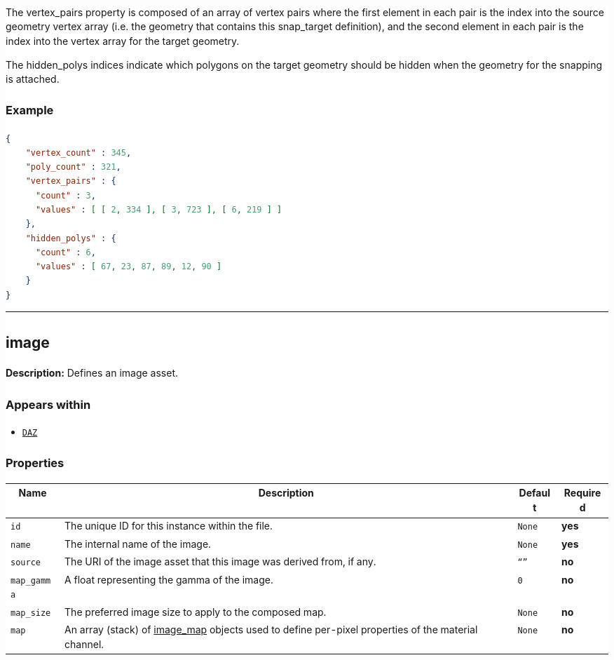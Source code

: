 
The vertex_pairs property is composed of an array of vertex pairs where the first element in each pair is the index into the source geometry vertex array (i.e. the geometry that contains this snap_target definition), and the second element in each pair is the index into the vertex array for the target geometry.



The hidden_polys indices indicate which polygons on the target geometry should be hidden when the geometry for the snapping is attached.





<h3 id="dson-def-graft-example">Example</h3>

```json
{
    "vertex_count" : 345,
    "poly_count" : 321,
    "vertex_pairs" : {
      "count" : 3,
      "values" : [ [ 2, 334 ], [ 3, 723 ], [ 6, 219 ] ]
    },
    "hidden_polys" : {
      "count" : 6,
      "values" : [ 67, 23, 87, 89, 12, 90 ]
    }
}
```

---

<h2 id="dson-def-image">image</h2>

**Description:**
Defines an image asset.




<h3 id="dson-def-image-appears-within">Appears within</h3>

- [`DAZ`](#dson-def-daz)

<h3 id="dson-def-image-properties">Properties</h3>

| Name        | Description                                                                                                               | Default | Required |
| ----------- | ------------------------------------------------------------------------------------------------------------------------- | ------- | -------- |
| `id`        | The unique ID for this instance within the file.                                                                          | `None`  | **yes**  |
| `name`      | The internal name of the image.                                                                                           | `None`  | **yes**  |
| `source`    | The URI of the image asset that this image was derived from, if any.                                                      | `“”`    | **no**   |
| `map_gamma` | A float representing the gamma of the image.                                                                              | `0`     | **no**   |
| `map_size`  | The preferred image size to apply to the composed map.                                                                    | `None`  | **no**   |
| `map`       | An array (stack) of [image_map](#dson-def-image-map) objects used to define per-pixel properties of the material channel. | `None`  | **no**   |

